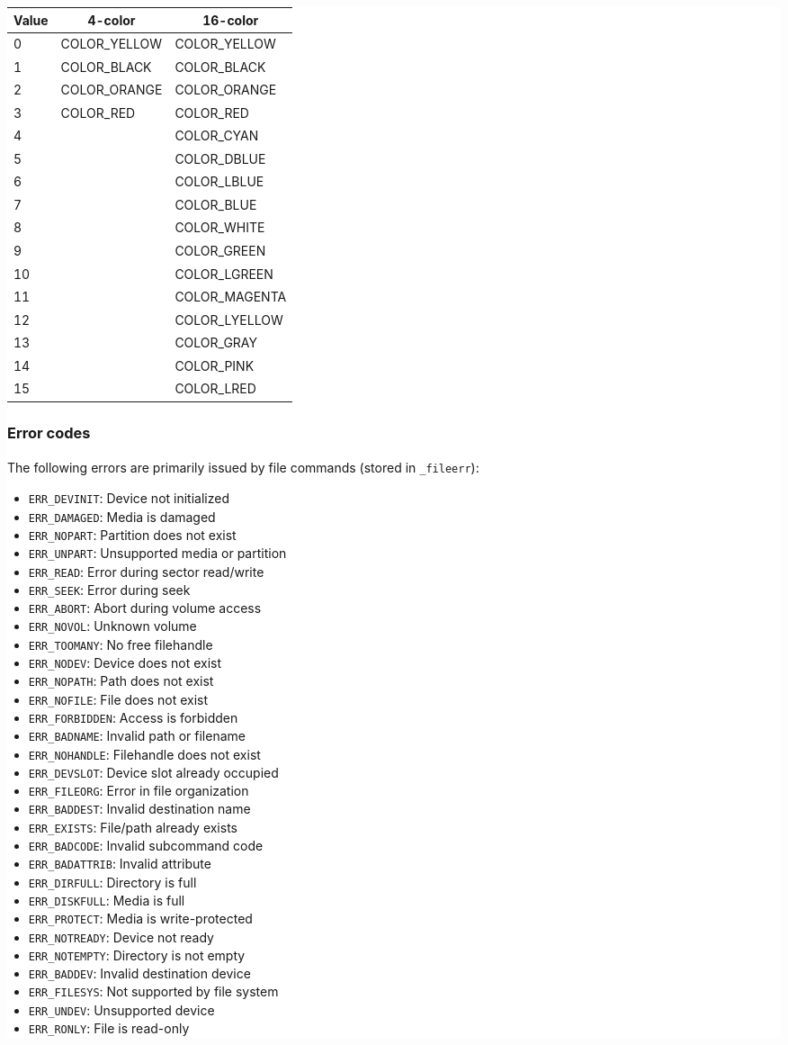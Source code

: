 | Value | 4-color         | 16-color      |
| ----- | --------------- | ------------- |
|  0 | COLOR_YELLOW | COLOR_YELLOW  |
|  1 | COLOR_BLACK  | COLOR_BLACK   |
|  2 | COLOR_ORANGE | COLOR_ORANGE  |
|  3 | COLOR_RED    | COLOR_RED     |
|  4 |              | COLOR_CYAN    |
|  5 |              | COLOR_DBLUE   |
|  6 |              | COLOR_LBLUE   |
|  7 |              | COLOR_BLUE    |
|  8 |              | COLOR_WHITE   |
|  9 |              | COLOR_GREEN   |
| 10 |              | COLOR_LGREEN  |
| 11 |              | COLOR_MAGENTA |
| 12 |              | COLOR_LYELLOW |
| 13 |              | COLOR_GRAY    |
| 14 |              | COLOR_PINK    |
| 15 |              | COLOR_LRED    |

### Error codes

The following errors are primarily issued by file commands (stored in `_fileerr`):

* `ERR_DEVINIT`: Device not initialized
* `ERR_DAMAGED`: Media is damaged
* `ERR_NOPART`: Partition does not exist
* `ERR_UNPART`: Unsupported media or partition
* `ERR_READ`: Error during sector read/write
* `ERR_SEEK`: Error during seek
* `ERR_ABORT`: Abort during volume access
* `ERR_NOVOL`: Unknown volume
* `ERR_TOOMANY`: No free filehandle
* `ERR_NODEV`: Device does not exist
* `ERR_NOPATH`: Path does not exist
* `ERR_NOFILE`: File does not exist
* `ERR_FORBIDDEN`: Access is forbidden
* `ERR_BADNAME`: Invalid path or filename
* `ERR_NOHANDLE`: Filehandle does not exist
* `ERR_DEVSLOT`: Device slot already occupied
* `ERR_FILEORG`: Error in file organization
* `ERR_BADDEST`: Invalid destination name
* `ERR_EXISTS`: File/path already exists
* `ERR_BADCODE`: Invalid subcommand code
* `ERR_BADATTRIB`: Invalid attribute
* `ERR_DIRFULL`: Directory is full
* `ERR_DISKFULL`: Media is full
* `ERR_PROTECT`: Media is write-protected
* `ERR_NOTREADY`: Device not ready
* `ERR_NOTEMPTY`: Directory is not empty
* `ERR_BADDEV`: Invalid destination device
* `ERR_FILESYS`: Not supported by file system
* `ERR_UNDEV`: Unsupported device
* `ERR_RONLY`: File is read-only